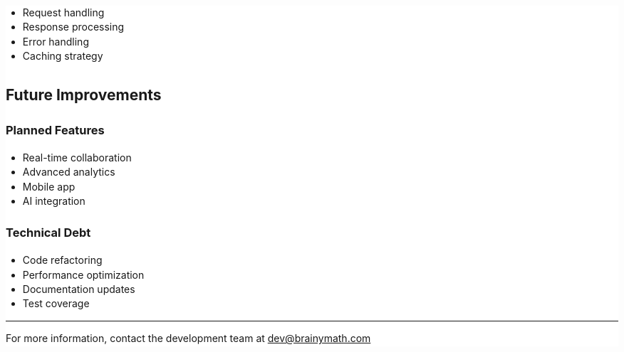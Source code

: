 - Request handling
- Response processing
- Error handling
- Caching strategy

## Future Improvements

### Planned Features

- Real-time collaboration
- Advanced analytics
- Mobile app
- AI integration

### Technical Debt

- Code refactoring
- Performance optimization
- Documentation updates
- Test coverage

---

For more information, contact the development team at dev@brainymath.com
